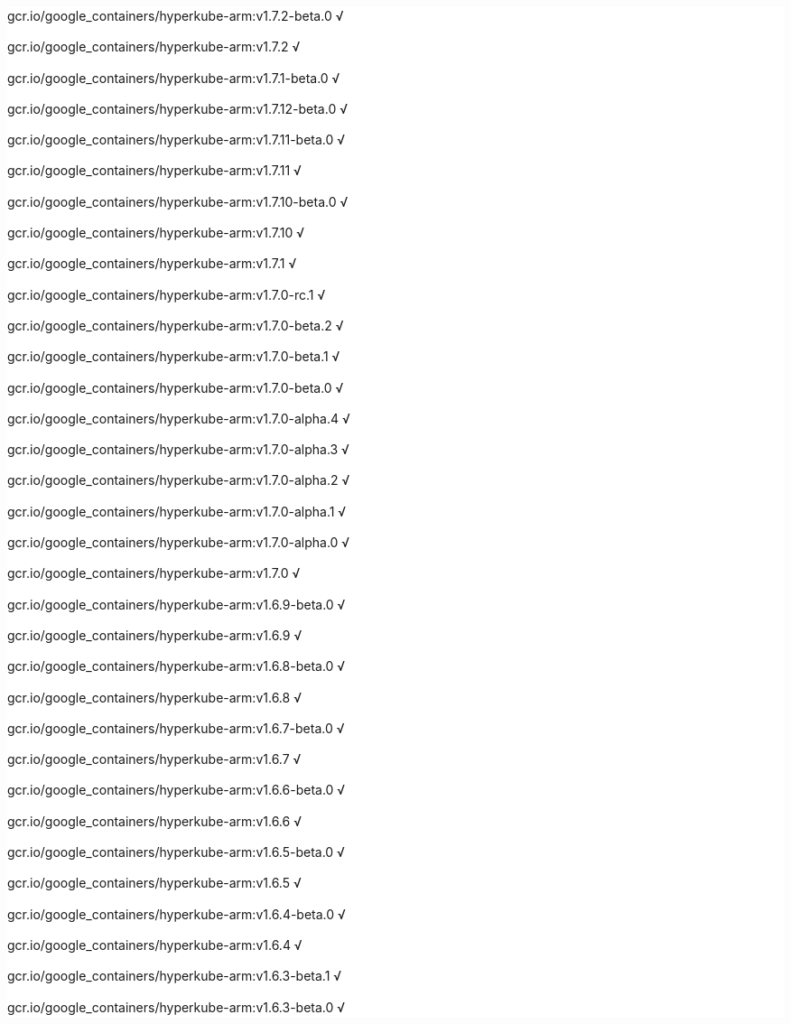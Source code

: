 gcr.io/google_containers/hyperkube-arm:v1.7.2-beta.0 √

gcr.io/google_containers/hyperkube-arm:v1.7.2 √

gcr.io/google_containers/hyperkube-arm:v1.7.1-beta.0 √

gcr.io/google_containers/hyperkube-arm:v1.7.12-beta.0 √

gcr.io/google_containers/hyperkube-arm:v1.7.11-beta.0 √

gcr.io/google_containers/hyperkube-arm:v1.7.11 √

gcr.io/google_containers/hyperkube-arm:v1.7.10-beta.0 √

gcr.io/google_containers/hyperkube-arm:v1.7.10 √

gcr.io/google_containers/hyperkube-arm:v1.7.1 √

gcr.io/google_containers/hyperkube-arm:v1.7.0-rc.1 √

gcr.io/google_containers/hyperkube-arm:v1.7.0-beta.2 √

gcr.io/google_containers/hyperkube-arm:v1.7.0-beta.1 √

gcr.io/google_containers/hyperkube-arm:v1.7.0-beta.0 √

gcr.io/google_containers/hyperkube-arm:v1.7.0-alpha.4 √

gcr.io/google_containers/hyperkube-arm:v1.7.0-alpha.3 √

gcr.io/google_containers/hyperkube-arm:v1.7.0-alpha.2 √

gcr.io/google_containers/hyperkube-arm:v1.7.0-alpha.1 √

gcr.io/google_containers/hyperkube-arm:v1.7.0-alpha.0 √

gcr.io/google_containers/hyperkube-arm:v1.7.0 √

gcr.io/google_containers/hyperkube-arm:v1.6.9-beta.0 √

gcr.io/google_containers/hyperkube-arm:v1.6.9 √

gcr.io/google_containers/hyperkube-arm:v1.6.8-beta.0 √

gcr.io/google_containers/hyperkube-arm:v1.6.8 √

gcr.io/google_containers/hyperkube-arm:v1.6.7-beta.0 √

gcr.io/google_containers/hyperkube-arm:v1.6.7 √

gcr.io/google_containers/hyperkube-arm:v1.6.6-beta.0 √

gcr.io/google_containers/hyperkube-arm:v1.6.6 √

gcr.io/google_containers/hyperkube-arm:v1.6.5-beta.0 √

gcr.io/google_containers/hyperkube-arm:v1.6.5 √

gcr.io/google_containers/hyperkube-arm:v1.6.4-beta.0 √

gcr.io/google_containers/hyperkube-arm:v1.6.4 √

gcr.io/google_containers/hyperkube-arm:v1.6.3-beta.1 √

gcr.io/google_containers/hyperkube-arm:v1.6.3-beta.0 √
